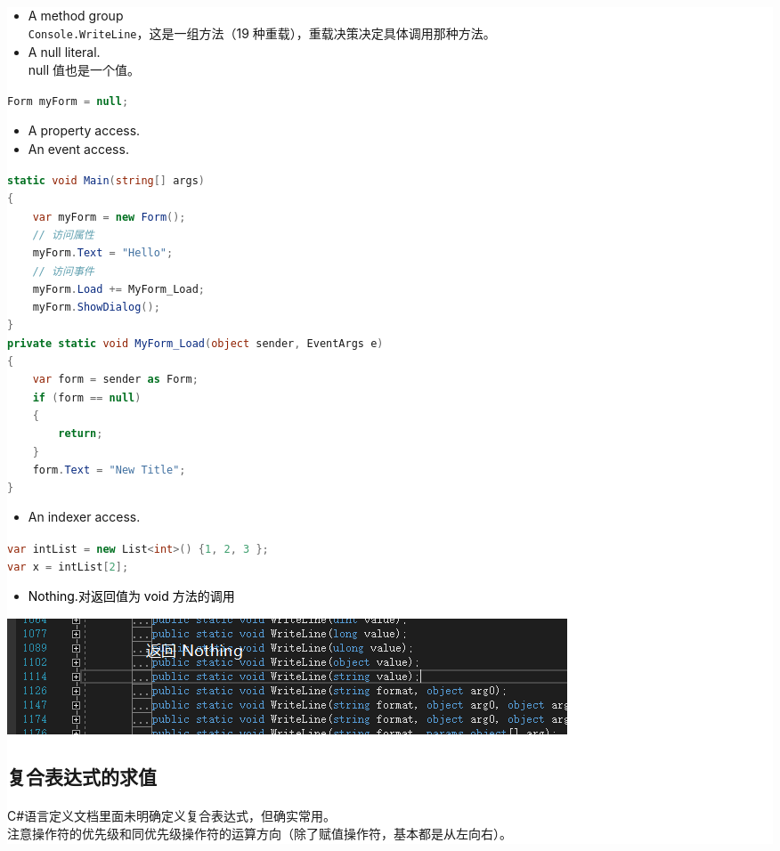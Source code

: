 + A method group   
  `Console.WriteLine`，这是一组方法（19 种重载），重载决策决定具体调用那种方法。
+ A null literal.   
  null 值也是一个值。

```csharp
Form myForm = null;
```

+ A property access.
+ An event access.

```csharp
static void Main(string[] args)
{
    var myForm = new Form();
    // 访问属性
    myForm.Text = "Hello";
    // 访问事件
    myForm.Load += MyForm_Load;
    myForm.ShowDialog();
}
private static void MyForm_Load(object sender, EventArgs e)
{
    var form = sender as Form;
    if (form == null)
    {
        return;
    }
    form.Text = "New Title";
}
```

+ An indexer access.

```csharp
var intList = new List<int>() {1, 2, 3 };
var x = intList[2];
```

+ <font style="color:#000000;background-color:#FFFFFF;">Nothing.对返回值为 void 方法的调用</font>

![1542073932915-a3e3183e-daa5-4809-b257-023b0fd3c361.png](./assets/013,014,015,016表达式、语句详解/1542073932915-a3e3183e-daa5-4809-b257-023b0fd3c361-755062.png)


## 复合表达式的求值

C#语言定义文档里面未明确定义复合表达式，但确实常用。  
注意操作符的优先级和同优先级操作符的运算方向（除了赋值操作符，基本都是从左向右）。
